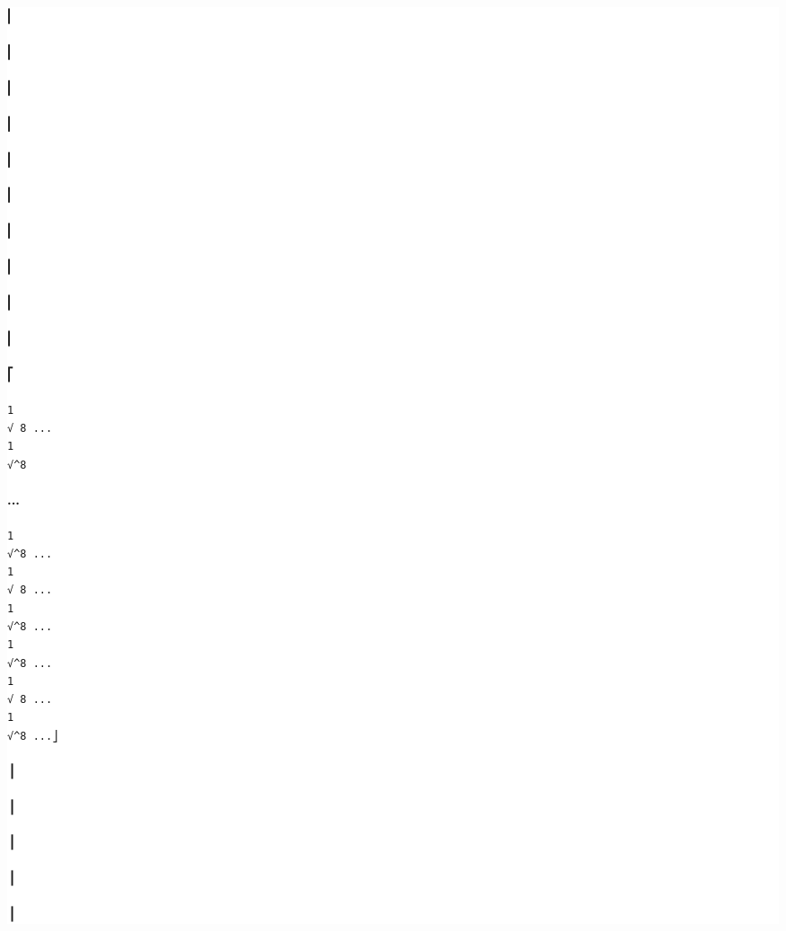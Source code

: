 #### ⎢

#### ⎢

#### ⎢

#### ⎢

#### ⎢

#### ⎢

#### ⎢

#### ⎢

#### ⎢

#### ⎢

#### ⎡

```
1
√ 8 ...
1
√^8
```
#### ...

```
1
√^8 ...
1
√ 8 ...
1
√^8 ...
1
√^8 ...
1
√ 8 ...
1
√^8 ...⎦
```
#### ⎥

#### ⎥

#### ⎥

#### ⎥

#### ⎥
